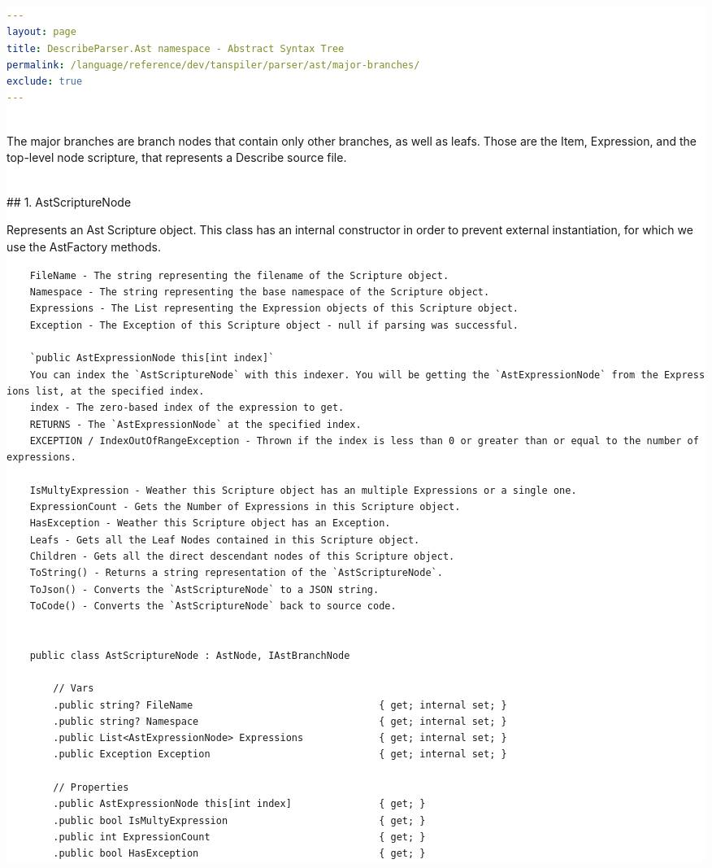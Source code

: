 ```yaml
---
layout: page
title: DescribeParser.Ast namespace - Abstract Syntax Tree
permalink: /language/reference/dev/tanspiler/parser/ast/major-branches/
exclude: true
---
```

<br>The major branches are branch nodes that contain only other branches, as well as leafs. Those are the Item, Expression, and the top-level node scripture, that represents a Describe source file.

<br>
## 1. AstScriptureNode

Represents an Ast Scripture object.
This class has an internal constructor in order to prevent external instantiation, for which we use the AstFactory methods.

        FileName - The string representing the filename of the Scripture object.
        Namespace - The string representing the base namespace of the Scripture object.
        Expressions - The List representing the Expression objects of this Scripture object.
        Exception - The Exception of this Scripture object - null if parsing was successful.

        `public AstExpressionNode this[int index]`
        You can index the `AstScriptureNode` with this indexer. You will be getting the `AstExpressionNode` from the Expressions list, at the specified index.
        index - The zero-based index of the expression to get.
        RETURNS - The `AstExpressionNode` at the specified index.
        EXCEPTION / IndexOutOfRangeException - Thrown if the index is less than 0 or greater than or equal to the number of expressions.

        IsMultyExpression - Weather this Scripture object has an multiple Expressions or a single one.
        ExpressionCount - Gets the Number of Expressions in this Scripture object.
        HasException - Weather this Scripture object has an Exception.
        Leafs - Gets all the Leaf Nodes contained in this Scripture object.
        Children - Gets all the direct descendant nodes of this Scripture object.
        ToString() - Returns a string representation of the `AstScriptureNode`.
        ToJson() - Converts the `AstScriptureNode` to a JSON string.
        ToCode() - Converts the `AstScriptureNode` back to source code.


        public class AstScriptureNode : AstNode, IAstBranchNode

            // Vars
            .public string? FileName                                { get; internal set; }
            .public string? Namespace                               { get; internal set; }
            .public List<AstExpressionNode> Expressions             { get; internal set; }
            .public Exception Exception                             { get; internal set; }

            // Properties
            .public AstExpressionNode this[int index]               { get; }
            .public bool IsMultyExpression                          { get; }
            .public int ExpressionCount                             { get; }
            .public bool HasException                               { get; }
